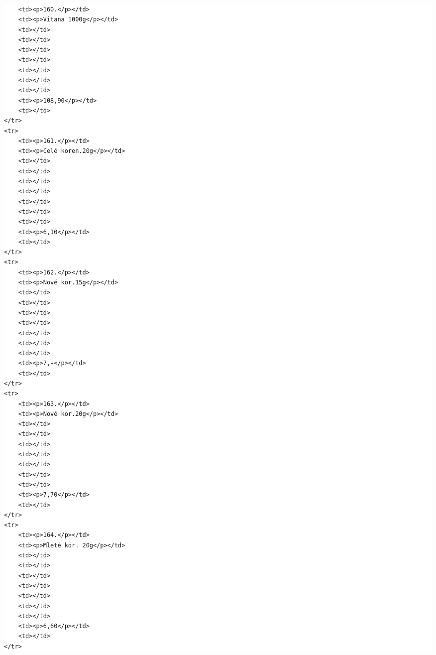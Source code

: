         <td><p>160.</p></td>
        <td><p>Vitana 1000g</p></td>
        <td></td>
        <td></td>
        <td></td>
        <td></td>
        <td></td>
        <td></td>
        <td></td>
        <td><p>108,90</p></td>
        <td></td>
    </tr>
    <tr>
        <td><p>161.</p></td>
        <td><p>Celé koren.20g</p></td>
        <td></td>
        <td></td>
        <td></td>
        <td></td>
        <td></td>
        <td></td>
        <td></td>
        <td><p>6,10</p></td>
        <td></td>
    </tr>
    <tr>
        <td><p>162.</p></td>
        <td><p>Nové kor.15g</p></td>
        <td></td>
        <td></td>
        <td></td>
        <td></td>
        <td></td>
        <td></td>
        <td></td>
        <td><p>7,-</p></td>
        <td></td>
    </tr>
    <tr>
        <td><p>163.</p></td>
        <td><p>Nové kor.20g</p></td>
        <td></td>
        <td></td>
        <td></td>
        <td></td>
        <td></td>
        <td></td>
        <td></td>
        <td><p>7,70</p></td>
        <td></td>
    </tr>
    <tr>
        <td><p>164.</p></td>
        <td><p>Mleté kor. 20g</p></td>
        <td></td>
        <td></td>
        <td></td>
        <td></td>
        <td></td>
        <td></td>
        <td></td>
        <td><p>6,60</p></td>
        <td></td>
    </tr>